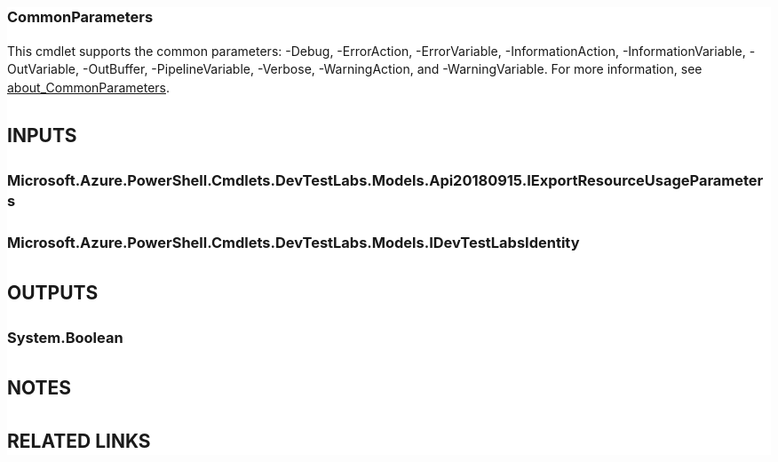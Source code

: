 ### CommonParameters
This cmdlet supports the common parameters: -Debug, -ErrorAction, -ErrorVariable, -InformationAction, -InformationVariable, -OutVariable, -OutBuffer, -PipelineVariable, -Verbose, -WarningAction, and -WarningVariable. For more information, see [about_CommonParameters](http://go.microsoft.com/fwlink/?LinkID=113216).

## INPUTS

### Microsoft.Azure.PowerShell.Cmdlets.DevTestLabs.Models.Api20180915.IExportResourceUsageParameters

### Microsoft.Azure.PowerShell.Cmdlets.DevTestLabs.Models.IDevTestLabsIdentity

## OUTPUTS

### System.Boolean

## NOTES

## RELATED LINKS

